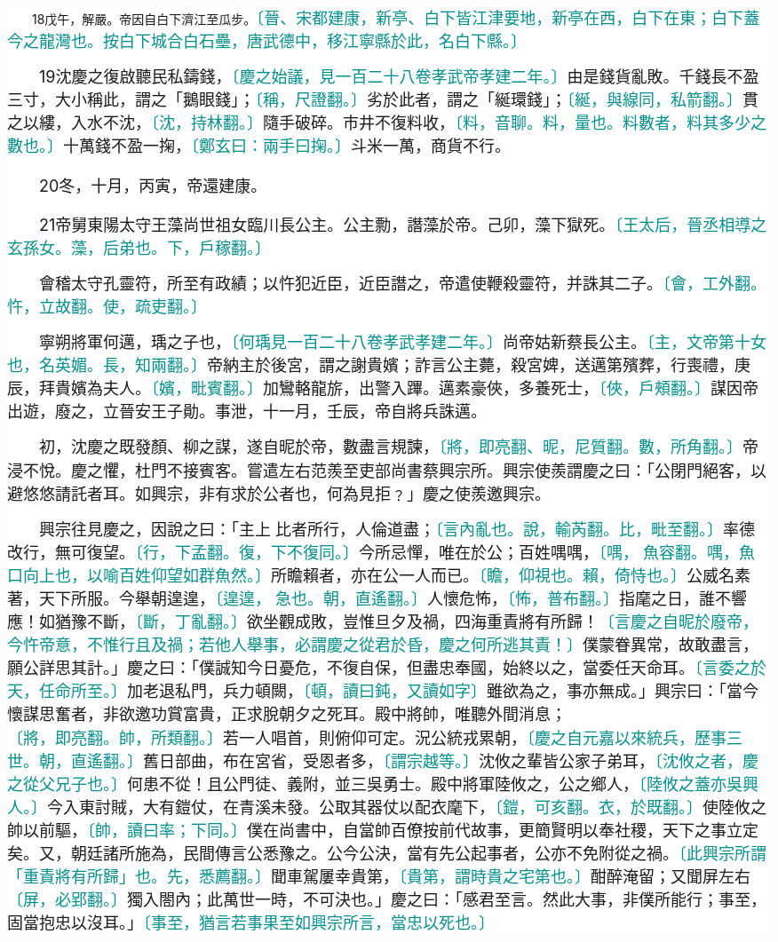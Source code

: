  　　18戊午，解嚴。帝因自白下濟江至瓜步。</font><font size=4px color="#009090"><font size=4px>〔晉、宋都建康，新亭、白下皆江津要地，新亭在西，白下在東；白下蓋今之龍灣也。按白下城合白石壘，唐武德中，移江寧縣於此，名白下縣。〕</font></font><font size=4px>

 　　19沈慶之復啟聽民私鑄錢，</font><font size=4px color="#009090"><font size=4px>〔慶之始議，見一百二十八卷孝武帝孝建二年。〕</font></font><font size=4px>由是錢貨亂敗。千錢長不盈三寸，大小稱此，謂之「鵝眼錢」；</font><font size=4px color="#009090"><font size=4px>〔稱，尺證翻。〕</font></font><font size=4px>劣於此者，謂之「綖環錢」；</font><font size=4px color="#009090"><font size=4px>〔綖，與線同，私箭翻。〕</font></font><font size=4px>貫之以縷，入水不沈，</font><font size=4px color="#009090"><font size=4px>〔沈，持林翻。〕</font></font><font size=4px>隨手破碎。市井不復料收，</font><font size=4px color="#009090"><font size=4px>〔料，音聊。料，量也。料數者，料其多少之數也。〕</font></font><font size=4px>十萬錢不盈一掬，</font><font size=4px color="#009090"><font size=4px>〔鄭玄曰：兩手曰掬。〕</font></font><font size=4px>斗米一萬，商貨不行。

 　　20冬，十月，丙寅，帝還建康。

 　　21帝舅東陽太守王藻尚世祖女臨川長公主。公主勡，譖藻於帝。己卯，藻下獄死。</font><font size=4px color="#009090"><font size=4px>〔王太后，晉丞相導之玄孫女。藻，后弟也。下，戶稼翻。〕</font></font><font size=4px>

 　　會稽太守孔靈符，所至有政績；以忤犯近臣，近臣譖之，帝遣使鞭殺靈符，并誅其二子。</font><font size=4px color="#009090"><font size=4px>〔會，工外翻。忤，立故翻。使，疏吏翻。〕</font></font><font size=4px>

 　　寧朔將軍何邁，瑀之子也，</font><font size=4px color="#009090"><font size=4px>〔何瑀見一百二十八卷孝武孝建二年。〕</font></font><font size=4px>尚帝姑新蔡長公主。</font><font size=4px color="#009090"><font size=4px>〔主，文帝第十女也，名英媚。長，知兩翻。〕</font></font><font size=4px>帝納主於後宮，謂之謝貴嬪；詐言公主薨，殺宮婢，送邁第殯葬，行喪禮，庚辰，拜貴嬪為夫人。</font><font size=4px color="#009090"><font size=4px>〔嬪，毗賓翻。〕</font></font><font size=4px>加鸞輅龍旂，出警入蹕。邁素豪俠，多養死士，</font><font size=4px color="#009090"><font size=4px>〔俠，戶頰翻。〕</font></font><font size=4px>謀因帝出遊，廢之，立晉安王子勛。事泄，十一月，壬辰，帝自將兵誅邁。

 　　初，沈慶之既發顏、柳之謀，遂自昵於帝，數盡言規諫，</font><font size=4px color="#009090"><font size=4px>〔將，即亮翻、昵，尼質翻。數，所角翻。〕</font></font><font size=4px>帝浸不悅。慶之懼，杜門不接賓客。嘗遣左右范羨至吏部尚書蔡興宗所。興宗使羨謂慶之曰：「公閉門絕客，以避悠悠請託者耳。如興宗，非有求於公者也，何為見拒﹖」慶之使羨邀興宗。

 　　興宗往見慶之，因說之曰：「主上 比者所行，人倫道盡；</font><font size=4px color="#009090"><font size=4px>〔言內亂也。說，輸芮翻。比，毗至翻。〕</font></font><font size=4px>率德改行，無可復望。</font><font size=4px color="#009090"><font size=4px>〔行，下孟翻。復，下不復同。〕</font></font><font size=4px>今所忌憚，唯在於公；百姓喁喁，</font><font size=4px color="#009090"><font size=4px>〔喁， 魚容翻。喁，魚口向上也，以喻百姓仰望如群魚然。〕</font></font><font size=4px>所瞻賴者，亦在公一人而已。</font><font size=4px color="#009090"><font size=4px>〔瞻，仰視也。賴，倚恃也。〕</font></font><font size=4px>公威名素著，天下所服。今舉朝遑遑，</font><font size=4px color="#009090"><font size=4px>〔遑遑， 急也。朝，直遙翻。〕</font></font><font size=4px>人懷危怖，</font><font size=4px color="#009090"><font size=4px>〔怖，普布翻。〕</font></font><font size=4px>指麾之日，誰不響應！如猶豫不斷，</font><font size=4px color="#009090"><font size=4px>〔斷，丁亂翻。〕</font></font><font size=4px>欲坐觀成敗，豈惟旦夕及禍，四海重責將有所歸！</font><font size=4px color="#009090"><font size=4px>〔言慶之自昵於廢帝，今忤帝意，不惟行且及禍；若他人舉事，必謂慶之從君於昏，慶之何所逃其責！〕</font></font><font size=4px>僕蒙眷異常，故敢盡言，願公詳思其計。」慶之曰：「僕誠知今日憂危，不復自保，但盡忠奉國，始終以之，當委任天命耳。</font><font size=4px color="#009090"><font size=4px>〔言委之於天，任命所至。〕</font></font><font size=4px>加老退私門，兵力頓闕，</font><font size=4px color="#009090"><font size=4px>〔頓，讀曰鈍，又讀如字〕</font></font><font size=4px>雖欲為之，事亦無成。」興宗曰：「當今懷謀思奮者，非欲邀功賞富貴，正求脫朝夕之死耳。殿中將帥，唯聽外間消息；</font><font size=4px color="#009090"><font size=4px>〔將，即亮翻。帥，所類翻。〕</font></font><font size=4px>若一人唱首，則俯仰可定。況公統戎累朝，</font><font size=4px color="#009090"><font size=4px>〔慶之自元嘉以來統兵，歷事三世。朝，直遙翻。〕</font></font><font size=4px>舊日部曲，布在宮省，受恩者多，</font><font size=4px color="#009090"><font size=4px>〔謂宗越等。〕</font></font><font size=4px>沈攸之輩皆公家子弟耳，</font><font size=4px color="#009090"><font size=4px>〔沈攸之者，慶之從父兄子也。〕</font></font><font size=4px>何患不從！且公門徒、義附，並三吳勇士。殿中將軍陸攸之，公之鄉人，</font><font size=4px color="#009090"><font size=4px>〔陸攸之蓋亦吳興人。〕</font></font><font size=4px>今入東討賊，大有鎧仗，在青溪未發。公取其器仗以配衣麾下，</font><font size=4px color="#009090"><font size=4px>〔鎧，可亥翻。衣，於既翻。〕</font></font><font size=4px>使陸攸之帥以前驅，</font><font size=4px color="#009090"><font size=4px>〔帥，讀曰率；下同。〕</font></font><font size=4px>僕在尚書中，自當帥百僚按前代故事，更簡賢明以奉社稷，天下之事立定矣。又，朝廷諸所施為，民間傳言公悉豫之。公今公決，當有先公起事者，公亦不免附從之禍。</font><font size=4px color="#009090"><font size=4px>〔此興宗所謂「重責將有所歸」也。先，悉薦翻。〕</font></font><font size=4px>聞車駕屢幸貴第，</font><font size=4px color="#009090"><font size=4px>〔貴第，謂時貴之宅第也。〕</font></font><font size=4px>酣醉淹留；又聞屏左右</font><font size=4px color="#009090"><font size=4px>〔屏，必郢翻。〕</font></font><font size=4px>獨入閤內；此萬世一時，不可決也。」慶之曰：「感君至言。然此大事，非僕所能行；事至，固當抱忠以沒耳。」</font><font size=4px color="#009090"><font size=4px>〔事至，猶言若事果至如興宗所言，當忠以死也。〕</font></font><font size=4px>

